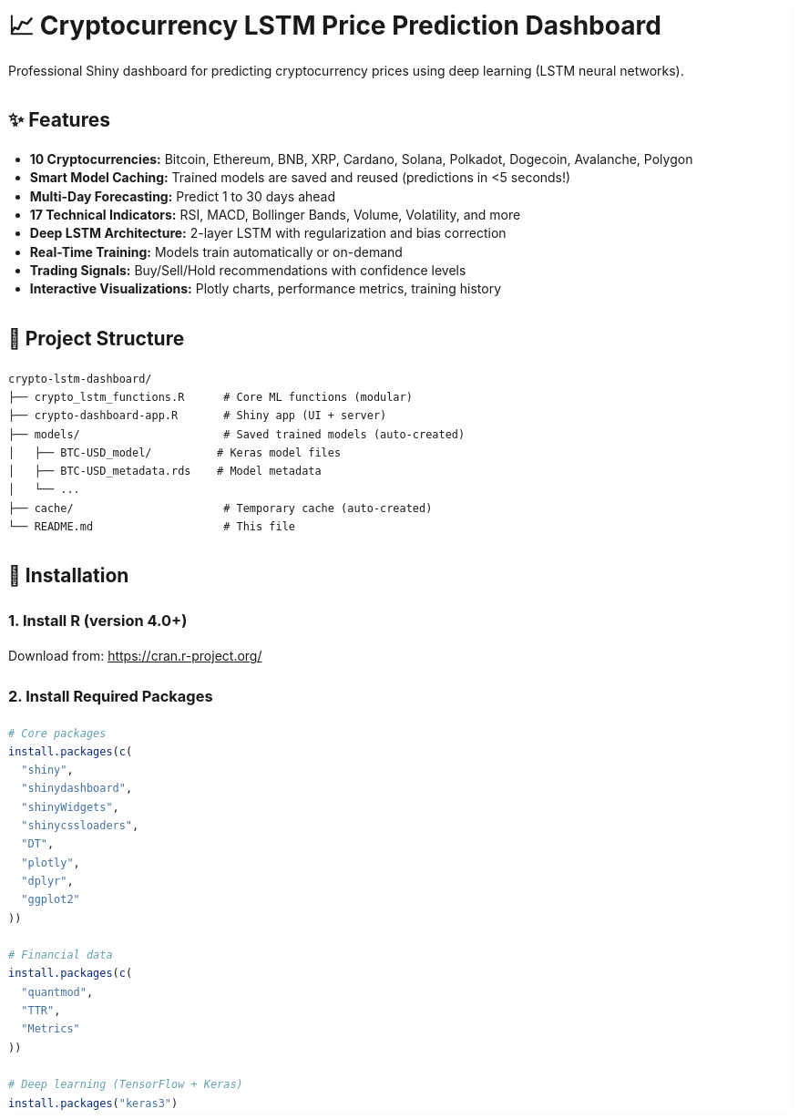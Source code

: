 # 📈 Cryptocurrency LSTM Price Prediction Dashboard

Professional Shiny dashboard for predicting cryptocurrency prices using deep learning (LSTM neural networks).

## ✨ Features

- **10 Cryptocurrencies:** Bitcoin, Ethereum, BNB, XRP, Cardano, Solana, Polkadot, Dogecoin, Avalanche, Polygon
- **Smart Model Caching:** Trained models are saved and reused (predictions in <5 seconds!)
- **Multi-Day Forecasting:** Predict 1 to 30 days ahead
- **17 Technical Indicators:** RSI, MACD, Bollinger Bands, Volume, Volatility, and more
- **Deep LSTM Architecture:** 2-layer LSTM with regularization and bias correction
- **Real-Time Training:** Models train automatically or on-demand
- **Trading Signals:** Buy/Sell/Hold recommendations with confidence levels
- **Interactive Visualizations:** Plotly charts, performance metrics, training history

## 📁 Project Structure

```
crypto-lstm-dashboard/
├── crypto_lstm_functions.R      # Core ML functions (modular)
├── crypto-dashboard-app.R       # Shiny app (UI + server)
├── models/                      # Saved trained models (auto-created)
│   ├── BTC-USD_model/          # Keras model files
│   ├── BTC-USD_metadata.rds    # Model metadata
│   └── ...
├── cache/                       # Temporary cache (auto-created)
└── README.md                    # This file
```

## 🚀 Installation

### 1. Install R (version 4.0+)

Download from: https://cran.r-project.org/

### 2. Install Required Packages

```r
# Core packages
install.packages(c(
  "shiny",
  "shinydashboard",
  "shinyWidgets",
  "shinycssloaders",
  "DT",
  "plotly",
  "dplyr",
  "ggplot2"
))

# Financial data
install.packages(c(
  "quantmod",
  "TTR",
  "Metrics"
))

# Deep learning (TensorFlow + Keras)
install.packages("keras3")

```
